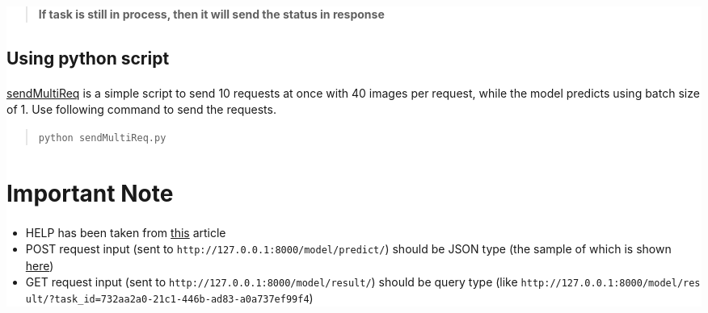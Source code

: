 > **If task is still in process, then it will send the status in response**


## Using python script

[sendMultiReq](./sendMultiReq.py) is a simple script to send 10 requests at once with 40 images per request, while the
model predicts using batch size of 1. Use following command to send the requests.

> `python sendMultiReq.py`

# Important Note
 - HELP has been taken from [this](https://towardsdatascience.com/deploying-ml-models-in-production-with-fastapi-and-celery-7063e539a5db) article
 - POST request input (sent to `http://127.0.0.1:8000/model/predict/`) should be JSON type (the sample of which is shown [here](#sending-the-post-request))
 - GET request input (sent to `http://127.0.0.1:8000/model/result/`) should be query type (like `http://127.0.0.1:8000/model/result/?task_id=732aa2a0-21c1-446b-ad83-a0a737ef99f4`)


